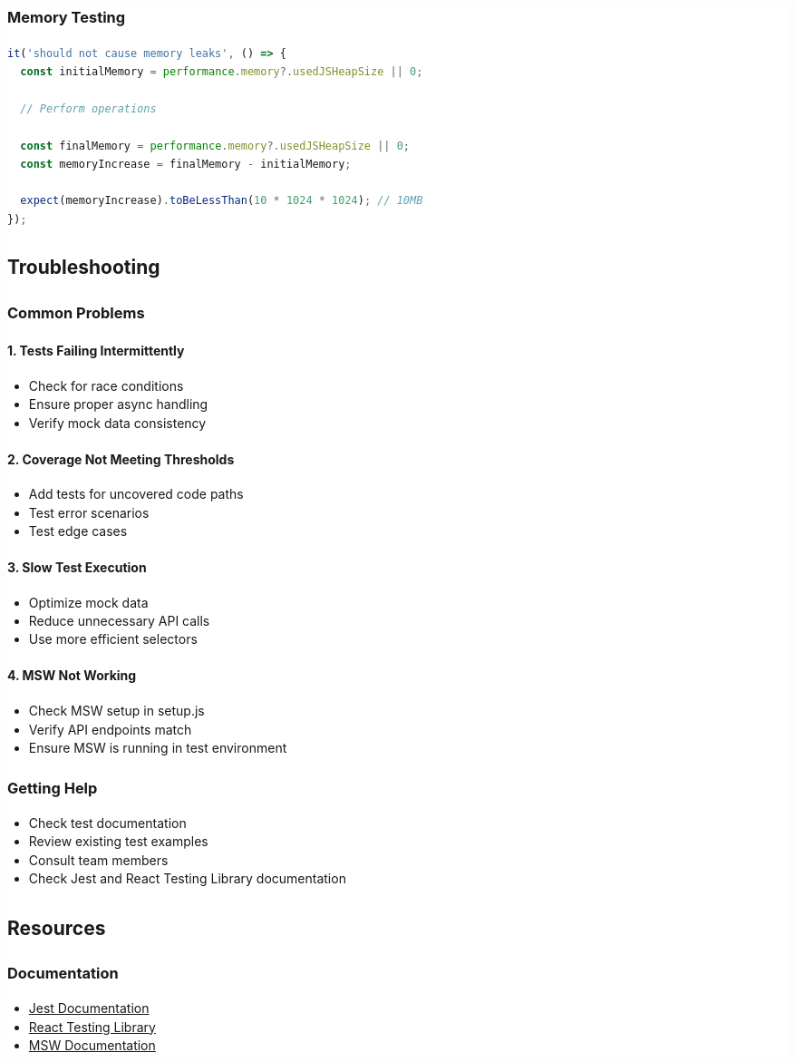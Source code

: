 ### Memory Testing
```javascript
it('should not cause memory leaks', () => {
  const initialMemory = performance.memory?.usedJSHeapSize || 0;
  
  // Perform operations
  
  const finalMemory = performance.memory?.usedJSHeapSize || 0;
  const memoryIncrease = finalMemory - initialMemory;
  
  expect(memoryIncrease).toBeLessThan(10 * 1024 * 1024); // 10MB
});
```

## Troubleshooting

### Common Problems

#### 1. Tests Failing Intermittently
- Check for race conditions
- Ensure proper async handling
- Verify mock data consistency

#### 2. Coverage Not Meeting Thresholds
- Add tests for uncovered code paths
- Test error scenarios
- Test edge cases

#### 3. Slow Test Execution
- Optimize mock data
- Reduce unnecessary API calls
- Use more efficient selectors

#### 4. MSW Not Working
- Check MSW setup in setup.js
- Verify API endpoints match
- Ensure MSW is running in test environment

### Getting Help
- Check test documentation
- Review existing test examples
- Consult team members
- Check Jest and React Testing Library documentation

## Resources

### Documentation
- [Jest Documentation](https://jestjs.io/docs/getting-started)
- [React Testing Library](https://testing-library.com/docs/react-testing-library/intro/)
- [MSW Documentation](https://mswjs.io/docs/)
